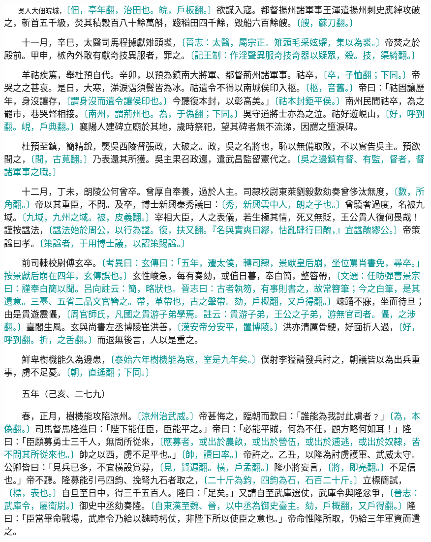  　　吳人大佃皖城，</font><font size=4px color="#009090"><font size=4px>〔佃，亭年翻，治田也。皖，戶板翻。〕</font></font><font size=4px>欲謀入寇。都督揚州諸軍事王渾遣揚州刺史應綽攻破之，斬首五千級，焚其積榖百八十餘萬斛，踐稻田四千餘，毀船六百餘艘。</font><font size=4px color="#009090"><font size=4px>〔艘，蘇刀翻。〕</font></font><font size=4px>

 　　十一月，辛巳，太醫司馬程據獻雉頭裘，</font><font size=4px color="#009090"><font size=4px>〔晉志：太醫，屬宗正。雉頭毛采妶嬥，集以為裘。〕</font></font><font size=4px>帝焚之於殿前。甲申，槉內外敢有獻奇技異服者，罪之。</font><font size=4px color="#009090"><font size=4px>〔記王制：作淫聲異服奇技奇器以疑眾，殺。技，渠綺翻。〕</font></font><font size=4px>

 　　羊祜疾篤，舉杜預自代。辛卯，以預為鎮南大將軍、都督荊州諸軍事。祜卒，</font><font size=4px color="#009090"><font size=4px>〔卒，子恤翻；下同。〕</font></font><font size=4px>帝哭之之甚哀。是日，大寒，涕淚霑須鬢皆為冰。祜遺令不得以南城侯印入柩。</font><font size=4px color="#009090"><font size=4px>〔柩，音舊。〕</font></font><font size=4px>帝曰：「祜固讓歷年，身沒讓存，</font><font size=4px color="#009090"><font size=4px>〔謂身沒而遺令讓侯印也。〕</font></font><font size=4px>今聽復本封，以彰高美。」</font><font size=4px color="#009090"><font size=4px>〔祜本封鉅平侯。〕</font></font><font size=4px>南州民聞祜卒，為之罷市，巷哭聲相接。</font><font size=4px color="#009090"><font size=4px>〔南州，謂荊州也。為，于偽翻；下同。〕</font></font><font size=4px>吳守道將士亦為之泣。祜好遊峴山，</font><font size=4px color="#009090"><font size=4px>〔好，呼到翻。峴，戶典翻。〕</font></font><font size=4px>襄陽人建碑立廟於其地，歲時祭祀，望其碑者無不流涕，因謂之墮淚碑。

 　　杜預至鎮，簡精銳，襲吳西陵督張政，大破之。政，吳之名將也，恥以無備取敗，不以實告吳主。預欲間之，</font><font size=4px color="#009090"><font size=4px>〔間，古莧翻。〕</font></font><font size=4px>乃表還其所獲。吳主果召政還，遣武昌監留憲代之。</font><font size=4px color="#009090"><font size=4px>〔吳之邊鎮有督、有監，督者，督諸軍事之職。〕</font></font><font size=4px>

 　　十二月，丁未，朗陵公何曾卒。曾厚自奉養，過於人主。司隸校尉東萊劉毅數劾奏曾侈汰無度，</font><font size=4px color="#009090"><font size=4px>〔數，所角翻。〕</font></font><font size=4px>帝以其重臣，不問。及卒，博士新興秦秀議曰：</font><font size=4px color="#009090"><font size=4px>〔秀，新興雲中人，朗之子也。〕</font></font><font size=4px>曾驕奢過度，名被九域。</font><font size=4px color="#009090"><font size=4px>〔九域，九州之域。被，皮義翻。〕</font></font><font size=4px>宰相大臣，人之表儀，若生極其情，死又無貶，王公貴人復何畏哉！謹按諡法，</font><font size=4px color="#009090"><font size=4px>〔諡法始於周公，以行為諡。復，扶又翻。『名與實爽曰繆，怙亂肆行曰醜，』宜諡醜繆公。〕</font></font><font size=4px>帝策諡曰孝。</font><font size=4px color="#009090"><font size=4px>〔策諡者，于用博士議，以詔策賜諡。〕</font></font><font size=4px>

 　　前司隸校尉傅玄卒。</font><font size=4px color="#009090"><font size=4px>〔考異曰：玄傳曰：「五年，遷太僕，轉司隸，景獻皇后崩，坐位罵肖書免，尋卒。」按景獻后崩在四年，玄傳誤也。〕</font></font><font size=4px>玄性峻急，每有奏劾，或值日暮，奉白簡，整簪帶，</font><font size=4px color="#009090"><font size=4px>〔文選：任昉彈曹景宗曰：謹奉白簡以聞。呂向註云：簡，略狀也。晉志曰：古者執笏，有事則書之，故常簪筆；今之白筆，是其遺意。三臺、五省二品文官簪之。帶，革帶也，古之鞶帶。劾，戶概翻，又戶得翻。〕</font></font><font size=4px>竦踊不寐，坐而待旦；由是貴遊震懾，</font><font size=4px color="#009090"><font size=4px>〔周官師氏，凡國之貴游子弟學焉。註云：貴游子弟，王公之子弟，游無官司者。懾，之涉翻。〕</font></font><font size=4px>臺閣生風。玄與尚書左丞博陵崔洪善，</font><font size=4px color="#009090"><font size=4px>〔漢安帝分安平，置博陵。〕</font></font><font size=4px>洪亦清厲骨鯁，好面折人過，</font><font size=4px color="#009090"><font size=4px>〔好，呼到翻。折，之舌翻。〕</font></font><font size=4px>而退無後言，人以是重之。

 　　鮮卑樹機能久為邊患，</font><font size=4px color="#009090"><font size=4px>〔泰始六年樹機能為寇，室是九年矣。〕</font></font><font size=4px>僕射李獈請發兵討之，朝議皆以為出兵重事，虜不足憂。</font><font size=4px color="#009090"><font size=4px>〔朝，直遙翻；下同。〕</font></font><font size=4px>

 　　五年（己亥、二七九）

 　　春，正月，樹機能攻陷涼州。</font><font size=4px color="#009090"><font size=4px>〔涼州治武威。〕</font></font><font size=4px>帝甚悔之，臨朝而歎曰：「誰能為我討此虜者﹖」</font><font size=4px color="#009090"><font size=4px>〔為，本偽翻。〕</font></font><font size=4px>司馬督馬隆進曰：「陛下能任臣，臣能平之。」帝曰：「必能平賊，何為不任，顧方略何如耳！」隆曰：「臣願募勇士三千人，無問所從來，</font><font size=4px color="#009090"><font size=4px>〔應募者，或出於農畝，或出於營伍，或出於逋逃，或出於奴隸，皆不問其所從來也。〕</font></font><font size=4px>帥之以西，虜不足平也。」</font><font size=4px color="#009090"><font size=4px>〔帥，讀曰率。〕</font></font><font size=4px>帝許之。乙丑，以隆為討虜護軍、武威太守。公卿皆曰：「見兵已多，不宜橫設賞募，</font><font size=4px color="#009090"><font size=4px>〔見，賢遍翻。橫，戶孟翻。〕</font></font><font size=4px>隆小將妄言，</font><font size=4px color="#009090"><font size=4px>〔將，即亮翻。〕</font></font><font size=4px>不足信也。」帝不聽。隆募能引弓四鈞、挽弩九石者取之，</font><font size=4px color="#009090"><font size=4px>〔二十斤為鈞，四鈞為石，石百二十斤。〕</font></font><font size=4px>立標簡試，</font><font size=4px color="#009090"><font size=4px>〔標，表也。〕</font></font><font size=4px>自旦至日中，得三千五百人。隆曰：「足矣。」又請自至武庫選仗，武庫令與隆忿爭，</font><font size=4px color="#009090"><font size=4px>〔晉志：武庫令，屬衛尉。〕</font></font><font size=4px>御史中丞劾奏隆。</font><font size=4px color="#009090"><font size=4px>〔自東漢至魏、晉，以中丞為御史臺主。劾，戶概翻，又戶得翻。〕</font></font><font size=4px>隆曰：「臣當畢命戰場，武庫令乃給以魏時杇仗，非陛下所以使臣之意也。」帝命惟隆所取，仍給三年軍資而遣之。
